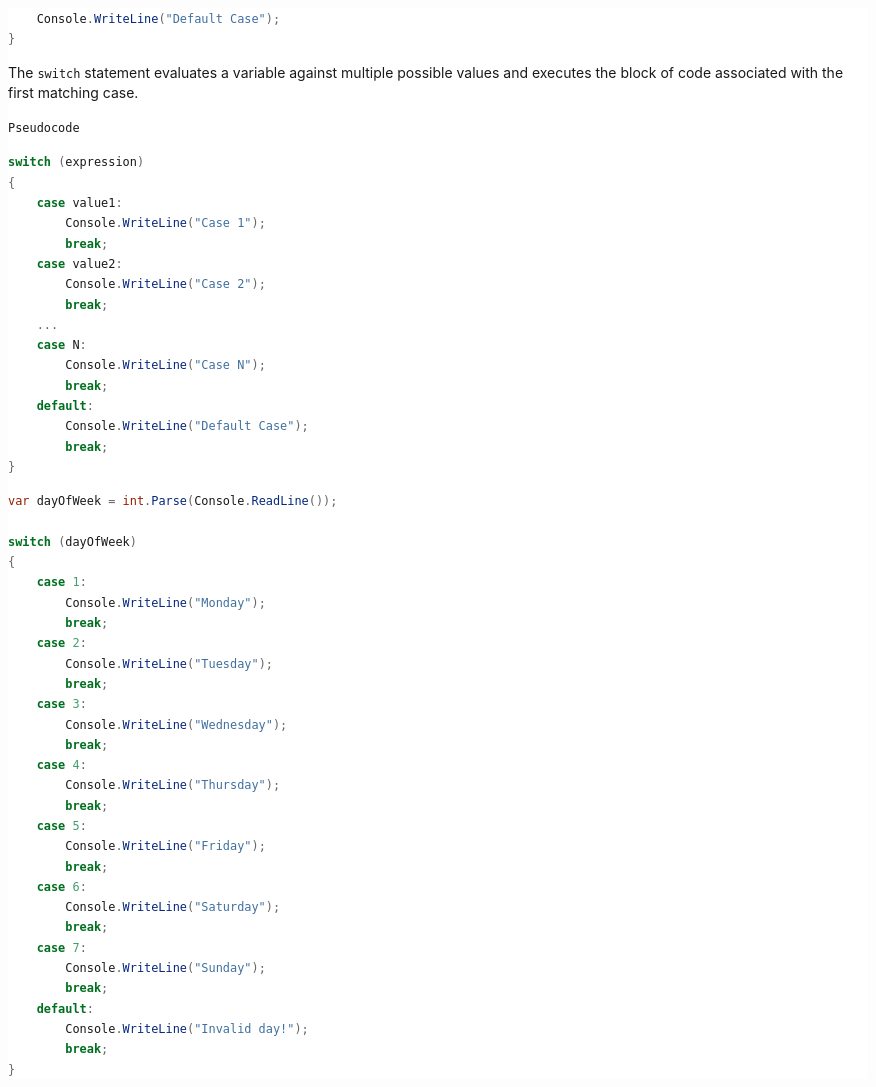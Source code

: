 ```csharp
	Console.WriteLine("Default Case");
}
```

The `switch` statement evaluates a variable against multiple possible values and executes the block of code associated with the first matching case.

`Pseudocode`

```csharp
switch (expression)
{
	case value1:
		Console.WriteLine("Case 1");
		break;
	case value2:
		Console.WriteLine("Case 2");
		break;
	...
	case N:
		Console.WriteLine("Case N");
		break;
	default:
		Console.WriteLine("Default Case");
		break;
}
```

```csharp
var dayOfWeek = int.Parse(Console.ReadLine());

switch (dayOfWeek)
{
	case 1:
		Console.WriteLine("Monday");
		break;
	case 2:
		Console.WriteLine("Tuesday");
		break;
	case 3:
		Console.WriteLine("Wednesday");
		break;
	case 4:
		Console.WriteLine("Thursday");
		break;
	case 5:
		Console.WriteLine("Friday");
		break;
	case 6:
		Console.WriteLine("Saturday");
		break;
	case 7:
		Console.WriteLine("Sunday");
		break;
	default:
		Console.WriteLine("Invalid day!");
		break;
}
```

